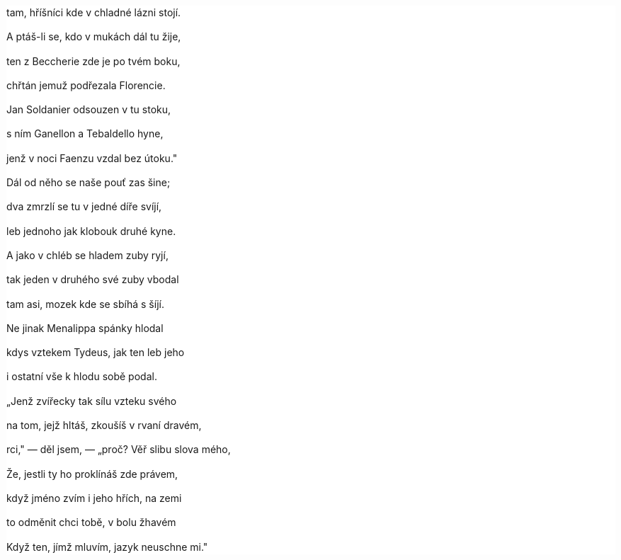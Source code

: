 tam, hříšníci kde v chladné lázni stojí.

</section>

<section>

A ptáš-li se, kdo v mukách dál tu žije,

ten z Beccherie zde je po tvém boku,

chřtán jemuž podřezala Florencie.

</section>

<section>

Jan Soldanier odsouzen v tu stoku,

s ním Ganellon a Tebaldello hyne,

jenž v noci Faenzu vzdal bez útoku."

</section>

<section>

Dál od něho se naše pouť zas šine;

dva zmrzlí se tu v jedné díře svíjí,

leb jednoho jak klobouk druhé kyne.

</section>

<section>

A jako v chléb se hladem zuby ryjí,

tak jeden v druhého své zuby vbodal

tam asi, mozek kde se sbíhá s šíjí.

</section>

<section>

Ne jinak Menalippa spánky hlodal

kdys vztekem Tydeus, jak ten leb jeho

i ostatní vše k hlodu sobě podal.

</section>

<section>

„Jenž zvířecky tak sílu vzteku svého

na tom, jejž hltáš, zkoušíš v rvaní dravém,

rci," — děl jsem, — „proč? Věř slibu slova mého,

</section>

<section>

Že, jestli ty ho proklínáš zde právem,

když jméno zvím i jeho hřích, na zemi

to odměnit chci tobě, v bolu žhavém

</section>

<section>

Když ten, jímž mluvím, jazyk neuschne mi."

</section>
